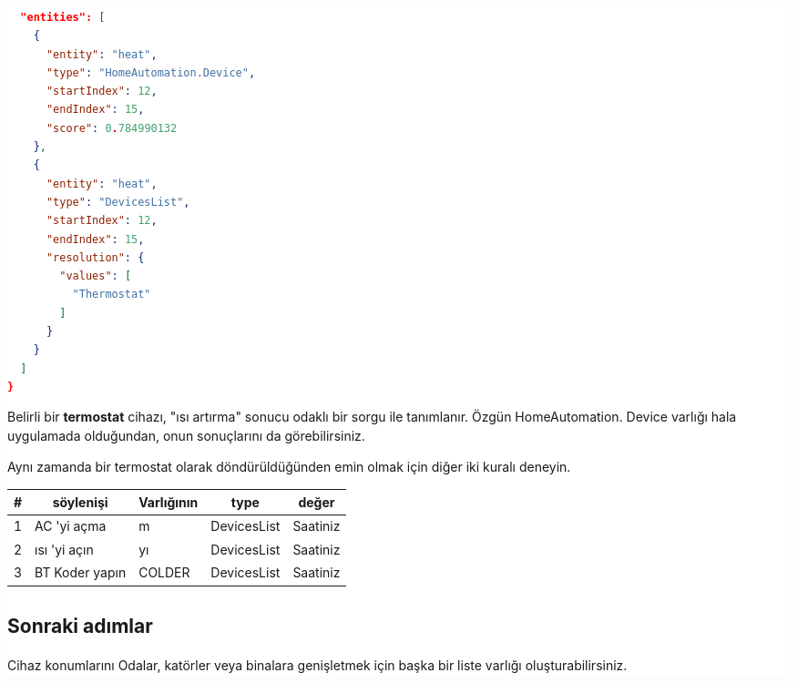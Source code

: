 ```json
  "entities": [
    {
      "entity": "heat",
      "type": "HomeAutomation.Device",
      "startIndex": 12,
      "endIndex": 15,
      "score": 0.784990132
    },
    {
      "entity": "heat",
      "type": "DevicesList",
      "startIndex": 12,
      "endIndex": 15,
      "resolution": {
        "values": [
          "Thermostat"
        ]
      }
    }
  ]
}
```

Belirli bir **termostat** cihazı, "ısı artırma" sonucu odaklı bir sorgu ile tanımlanır. Özgün HomeAutomation. Device varlığı hala uygulamada olduğundan, onun sonuçlarını da görebilirsiniz. 

Aynı zamanda bir termostat olarak döndürüldüğünden emin olmak için diğer iki kuralı deneyin. 

|#|söylenişi|Varlığının|type|değer|
|--|--|--|--|--|
|1|AC 'yi açma| m | DevicesList | Saatiniz|
|2|ısı 'yi açın|yı| DevicesList |Saatiniz|
|3|BT Koder yapın|COLDER|DevicesList|Saatiniz|

## <a name="next-steps"></a>Sonraki adımlar

Cihaz konumlarını Odalar, katörler veya binalara genişletmek için başka bir liste varlığı oluşturabilirsiniz. 
